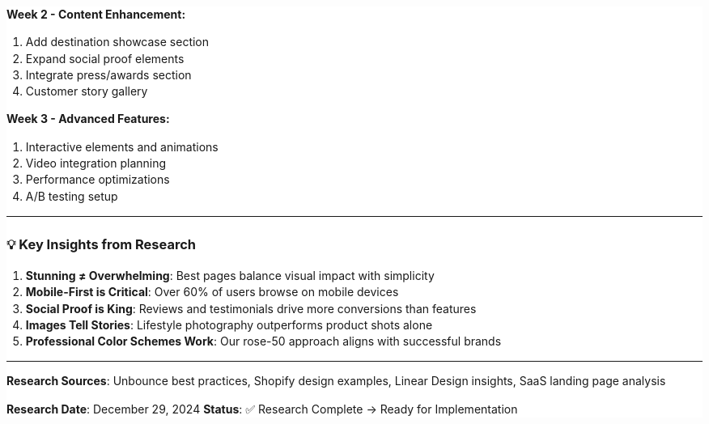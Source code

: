 **Week 2 - Content Enhancement:**
1. Add destination showcase section
2. Expand social proof elements
3. Integrate press/awards section
4. Customer story gallery

**Week 3 - Advanced Features:**
1. Interactive elements and animations
2. Video integration planning
3. Performance optimizations
4. A/B testing setup

---

### 💡 **Key Insights from Research**

1. **Stunning ≠ Overwhelming**: Best pages balance visual impact with simplicity
2. **Mobile-First is Critical**: Over 60% of users browse on mobile devices
3. **Social Proof is King**: Reviews and testimonials drive more conversions than features
4. **Images Tell Stories**: Lifestyle photography outperforms product shots alone
5. **Professional Color Schemes Work**: Our rose-50 approach aligns with successful brands

---

**Research Sources**: Unbounce best practices, Shopify design examples, Linear Design insights, SaaS landing page analysis

**Research Date**: December 29, 2024
**Status**: ✅ Research Complete → Ready for Implementation 